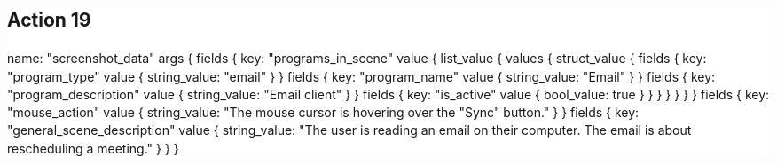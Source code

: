 ## Action 19

name: "screenshot_data"
args {
fields {
key: "programs_in_scene"
value {
list_value {
values {
struct_value {
fields {
key: "program_type"
value {
string_value: "email"
}
}
fields {
key: "program_name"
value {
string_value: "Email"
}
}
fields {
key: "program_description"
value {
string_value: "Email client"
}
}
fields {
key: "is_active"
value {
bool_value: true
}
}
}
}
}
}
}
fields {
key: "mouse_action"
value {
string_value: "The mouse cursor is hovering over the \"Sync\" button."
}
}
fields {
key: "general_scene_description"
value {
string_value: "The user is reading an email on their computer. The email is about rescheduling a meeting."
}
}
}
